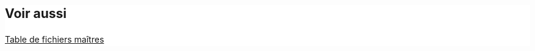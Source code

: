 ## <a name="see-also"></a>Voir aussi

<dl> <dt>

[Table de fichiers maîtres](master-file-table.md)
</dt> </dl>

 

 
